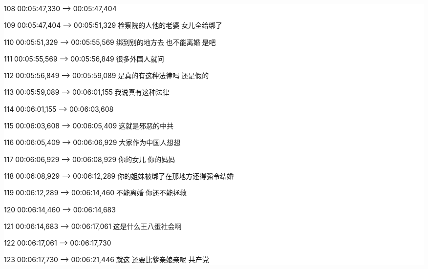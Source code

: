 108
00:05:47,330 –&gt; 00:05:47,404
 
109
00:05:47,404 –&gt; 00:05:51,329
检察院的人他的老婆 女儿全给绑了
 
110
00:05:51,329 –&gt; 00:05:55,569
绑到别的地方去 也不能离婚 是吧
 
111
00:05:55,569 –&gt; 00:05:56,849
很多外国人就问
 
112
00:05:56,849 –&gt; 00:05:59,089
是真的有这种法律吗 还是假的
 
113
00:05:59,089 –&gt; 00:06:01,155
我说真有这种法律
 
114
00:06:01,155 –&gt; 00:06:03,608
 
115
00:06:03,608 –&gt; 00:06:05,409
这就是邪恶的中共
 
116
00:06:05,409 –&gt; 00:06:06,929
大家作为中国人想想
 
117
00:06:06,929 –&gt; 00:06:08,929
你的女儿 你的妈妈
 
118
00:06:08,929 –&gt; 00:06:12,289
你的姐妹被绑了在那地方还得强令结婚
 
119
00:06:12,289 –&gt; 00:06:14,460
不能离婚 你还不能拯救
 
120
00:06:14,460 –&gt; 00:06:14,683
 
121
00:06:14,683 –&gt; 00:06:17,061
这是什么王八蛋社会啊
 
122
00:06:17,061 –&gt; 00:06:17,730
 
123
00:06:17,730 –&gt; 00:06:21,446
就这 还要比爹亲娘亲呢 共产党
 